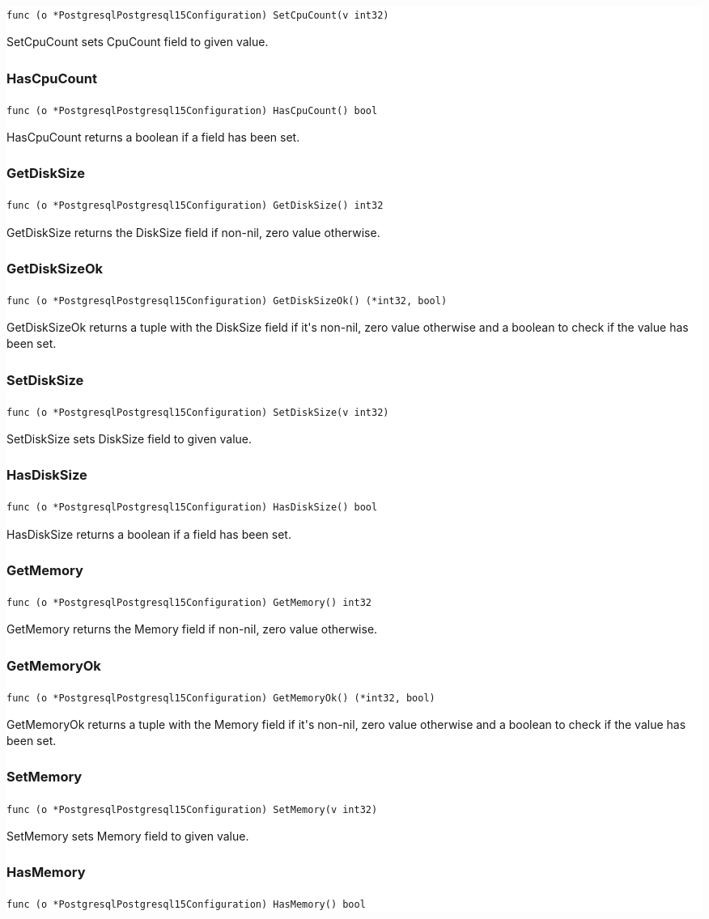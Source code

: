 `func (o *PostgresqlPostgresql15Configuration) SetCpuCount(v int32)`

SetCpuCount sets CpuCount field to given value.

### HasCpuCount

`func (o *PostgresqlPostgresql15Configuration) HasCpuCount() bool`

HasCpuCount returns a boolean if a field has been set.

### GetDiskSize

`func (o *PostgresqlPostgresql15Configuration) GetDiskSize() int32`

GetDiskSize returns the DiskSize field if non-nil, zero value otherwise.

### GetDiskSizeOk

`func (o *PostgresqlPostgresql15Configuration) GetDiskSizeOk() (*int32, bool)`

GetDiskSizeOk returns a tuple with the DiskSize field if it's non-nil, zero value otherwise
and a boolean to check if the value has been set.

### SetDiskSize

`func (o *PostgresqlPostgresql15Configuration) SetDiskSize(v int32)`

SetDiskSize sets DiskSize field to given value.

### HasDiskSize

`func (o *PostgresqlPostgresql15Configuration) HasDiskSize() bool`

HasDiskSize returns a boolean if a field has been set.

### GetMemory

`func (o *PostgresqlPostgresql15Configuration) GetMemory() int32`

GetMemory returns the Memory field if non-nil, zero value otherwise.

### GetMemoryOk

`func (o *PostgresqlPostgresql15Configuration) GetMemoryOk() (*int32, bool)`

GetMemoryOk returns a tuple with the Memory field if it's non-nil, zero value otherwise
and a boolean to check if the value has been set.

### SetMemory

`func (o *PostgresqlPostgresql15Configuration) SetMemory(v int32)`

SetMemory sets Memory field to given value.

### HasMemory

`func (o *PostgresqlPostgresql15Configuration) HasMemory() bool`
